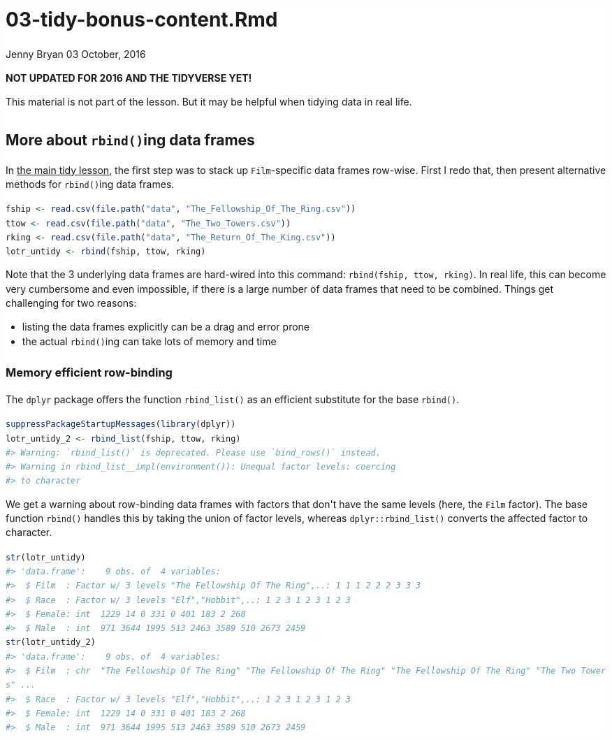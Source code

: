 03-tidy-bonus-content.Rmd
================
Jenny Bryan
03 October, 2016

**NOT UPDATED FOR 2016 AND THE TIDYVERSE YET!**

This material is not part of the lesson. But it may be helpful when tidying data in real life.

More about `rbind()`ing data frames
-----------------------------------

In [the main tidy lesson](02-tidy.md), the first step was to stack up `Film`-specific data frames row-wise. First I redo that, then present alternative methods for `rbind()`ing data frames.

``` r
fship <- read.csv(file.path("data", "The_Fellowship_Of_The_Ring.csv"))
ttow <- read.csv(file.path("data", "The_Two_Towers.csv"))
rking <- read.csv(file.path("data", "The_Return_Of_The_King.csv"))  
lotr_untidy <- rbind(fship, ttow, rking)
```

Note that the 3 underlying data frames are hard-wired into this command: `rbind(fship, ttow, rking)`. In real life, this can become very cumbersome and even impossible, if there is a large number of data frames that need to be combined. Things get challenging for two reasons:

-   listing the data frames explicitly can be a drag and error prone
-   the actual `rbind()`ing can take lots of memory and time

### Memory efficient row-binding

The `dplyr` package offers the function `rbind_list()` as an efficient substitute for the base `rbind()`.

``` r
suppressPackageStartupMessages(library(dplyr))
lotr_untidy_2 <- rbind_list(fship, ttow, rking)
#> Warning: `rbind_list()` is deprecated. Please use `bind_rows()` instead.
#> Warning in rbind_list__impl(environment()): Unequal factor levels: coercing
#> to character
```

We get a warning about row-binding data frames with factors that don't have the same levels (here, the `Film` factor). The base function `rbind()` handles this by taking the union of factor levels, whereas `dplyr::rbind_list()` converts the affected factor to character.

``` r
str(lotr_untidy)
#> 'data.frame':    9 obs. of  4 variables:
#>  $ Film  : Factor w/ 3 levels "The Fellowship Of The Ring",..: 1 1 1 2 2 2 3 3 3
#>  $ Race  : Factor w/ 3 levels "Elf","Hobbit",..: 1 2 3 1 2 3 1 2 3
#>  $ Female: int  1229 14 0 331 0 401 183 2 268
#>  $ Male  : int  971 3644 1995 513 2463 3589 510 2673 2459
str(lotr_untidy_2)
#> 'data.frame':    9 obs. of  4 variables:
#>  $ Film  : chr  "The Fellowship Of The Ring" "The Fellowship Of The Ring" "The Fellowship Of The Ring" "The Two Towers" ...
#>  $ Race  : Factor w/ 3 levels "Elf","Hobbit",..: 1 2 3 1 2 3 1 2 3
#>  $ Female: int  1229 14 0 331 0 401 183 2 268
#>  $ Male  : int  971 3644 1995 513 2463 3589 510 2673 2459
```
